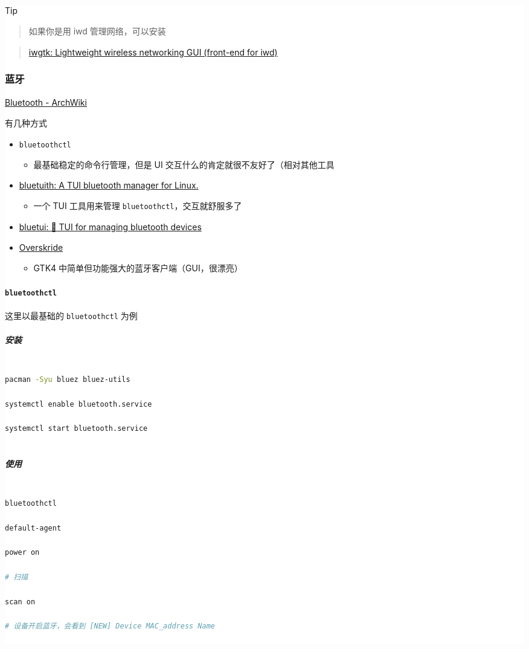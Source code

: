   
> [!TIP]  
  
> 如果你是用 iwd 管理网络，可以安装  
  
> [iwgtk: Lightweight wireless networking GUI (front-end for iwd)](https://github.com/J-Lentz/iwgtk)
  

  
### 蓝牙
  

  
[Bluetooth - ArchWiki](https://wiki.archlinux.org/title/Bluetooth#Discoverable_on_startup)
  

  
有几种方式
  

  
- `bluetoothctl`
  
  - 最基础稳定的命令行管理，但是 UI 交互什么的肯定就很不友好了（相对其他工具
  
- [bluetuith: A TUI bluetooth manager for Linux.](https://github.com/darkhz/bluetuith)
  
  - 一个 TUI 工具用来管理 `bluetoothctl`，交互就舒服多了
  
- [bluetui: 🛜 TUI for managing bluetooth devices](https://github.com/pythops/bluetui)
  
- [Overskride](https://github.com/kaii-lb/overskride)
  
  - GTK4 中简单但功能强大的蓝牙客户端（GUI，很漂亮）
  

  
#### `bluetoothctl`
  

  
这里以最基础的 `bluetoothctl` 为例
  

  
##### 安装
  

  
```sh
  
pacman -Syu bluez bluez-utils
  
systemctl enable bluetooth.service
  
systemctl start bluetooth.service
  
```
  

  
##### 使用
  

  
```sh
  
bluetoothctl
  
default-agent
  
power on
  
# 扫描
  
scan on
  
# 设备开启蓝牙，会看到 [NEW] Device MAC_address Name
  
```